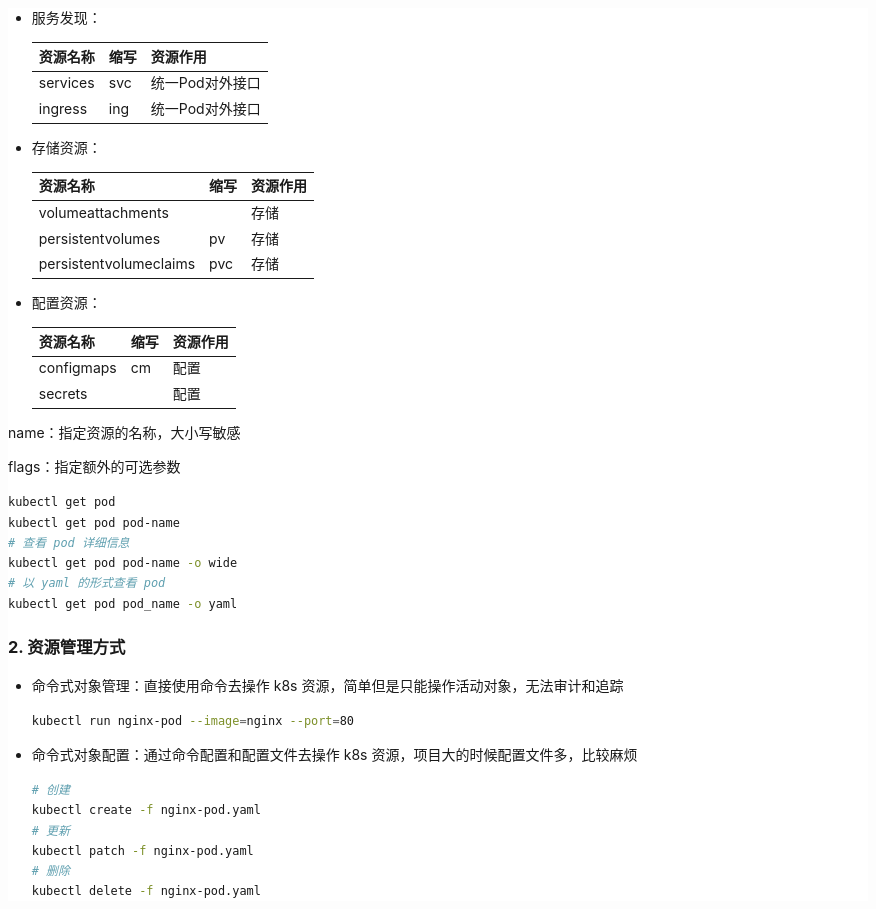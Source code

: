 
* 服务发现：

  | 资源名称 | 缩写 | 资源作用        |
  | -------- | ---- | --------------- |
  | services | svc  | 统一Pod对外接口 |
  | ingress  | ing  | 统一Pod对外接口 |

* 存储资源：

  | 资源名称               | 缩写 | 资源作用 |
  | ---------------------- | ---- | -------- |
  | volumeattachments      |      | 存储     |
  | persistentvolumes      | pv   | 存储     |
  | persistentvolumeclaims | pvc  | 存储     |

* 配置资源：

  | 资源名称   | 缩写 | 资源作用 |
  | ---------- | ---- | -------- |
  | configmaps | cm   | 配置     |
  | secrets    |      | 配置     |

name：指定资源的名称，大小写敏感

flags：指定额外的可选参数

```sh
kubectl get pod
kubectl get pod pod-name
# 查看 pod 详细信息
kubectl get pod pod-name -o wide
# 以 yaml 的形式查看 pod
kubectl get pod pod_name -o yaml
```

### 2. 资源管理方式

* 命令式对象管理：直接使用命令去操作 k8s 资源，简单但是只能操作活动对象，无法审计和追踪

  ```sh
  kubectl run nginx-pod --image=nginx --port=80
  ```

* 命令式对象配置：通过命令配置和配置文件去操作 k8s 资源，项目大的时候配置文件多，比较麻烦

  ```sh
  # 创建
  kubectl create -f nginx-pod.yaml
  # 更新
  kubectl patch -f nginx-pod.yaml
  # 删除
  kubectl delete -f nginx-pod.yaml
  ```
